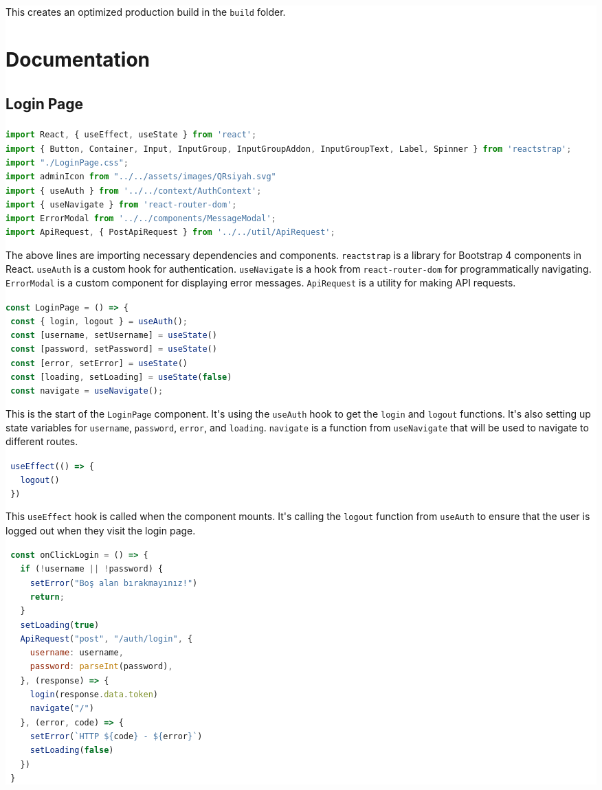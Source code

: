 This creates an optimized production build in the `build` folder.

# Documentation

## Login Page
```jsx
import React, { useEffect, useState } from 'react';
import { Button, Container, Input, InputGroup, InputGroupAddon, InputGroupText, Label, Spinner } from 'reactstrap';
import "./LoginPage.css";
import adminIcon from "../../assets/images/QRsiyah.svg"
import { useAuth } from '../../context/AuthContext';
import { useNavigate } from 'react-router-dom';
import ErrorModal from '../../components/MessageModal';
import ApiRequest, { PostApiRequest } from '../../util/ApiRequest';
```

The above lines are importing necessary dependencies and components. `reactstrap` is a library for Bootstrap 4 components in React. `useAuth` is a custom hook for authentication. `useNavigate` is a hook from `react-router-dom` for programmatically navigating. `ErrorModal` is a custom component for displaying error messages. `ApiRequest` is a utility for making API requests.

```jsx
const LoginPage = () => {
 const { login, logout } = useAuth();
 const [username, setUsername] = useState()
 const [password, setPassword] = useState()
 const [error, setError] = useState()
 const [loading, setLoading] = useState(false)
 const navigate = useNavigate();
```

This is the start of the `LoginPage` component. It's using the `useAuth` hook to get the `login` and `logout` functions. It's also setting up state variables for `username`, `password`, `error`, and `loading`. `navigate` is a function from `useNavigate` that will be used to navigate to different routes.

```jsx
 useEffect(() => {
   logout()
 })
```

This `useEffect` hook is called when the component mounts. It's calling the `logout` function from `useAuth` to ensure that the user is logged out when they visit the login page.

```jsx
 const onClickLogin = () => {
   if (!username || !password) {
     setError("Boş alan bırakmayınız!")
     return;
   }
   setLoading(true)
   ApiRequest("post", "/auth/login", {
     username: username,
     password: parseInt(password),
   }, (response) => {
     login(response.data.token)
     navigate("/")
   }, (error, code) => {
     setError(`HTTP ${code} - ${error}`)
     setLoading(false)
   })
 }
```

